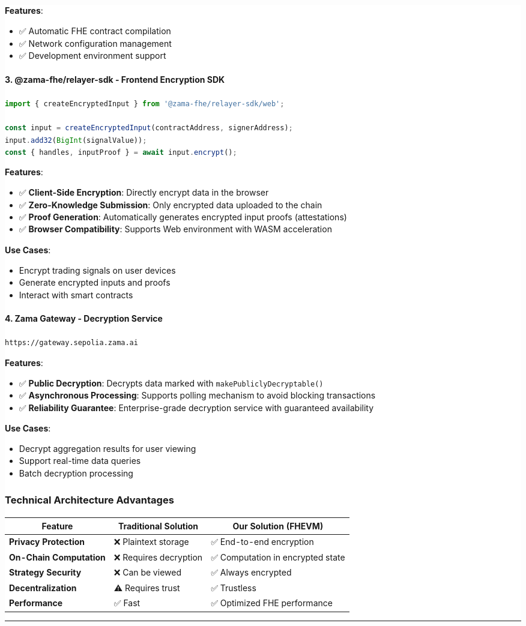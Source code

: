 **Features**:
- ✅ Automatic FHE contract compilation
- ✅ Network configuration management
- ✅ Development environment support

#### 3. **@zama-fhe/relayer-sdk** - Frontend Encryption SDK
```javascript
import { createEncryptedInput } from '@zama-fhe/relayer-sdk/web';

const input = createEncryptedInput(contractAddress, signerAddress);
input.add32(BigInt(signalValue));
const { handles, inputProof } = await input.encrypt();
```

**Features**:
- ✅ **Client-Side Encryption**: Directly encrypt data in the browser
- ✅ **Zero-Knowledge Submission**: Only encrypted data uploaded to the chain
- ✅ **Proof Generation**: Automatically generates encrypted input proofs (attestations)
- ✅ **Browser Compatibility**: Supports Web environment with WASM acceleration

**Use Cases**:
- Encrypt trading signals on user devices
- Generate encrypted inputs and proofs
- Interact with smart contracts

#### 4. **Zama Gateway** - Decryption Service
```
https://gateway.sepolia.zama.ai
```

**Features**:
- ✅ **Public Decryption**: Decrypts data marked with `makePubliclyDecryptable()`
- ✅ **Asynchronous Processing**: Supports polling mechanism to avoid blocking transactions
- ✅ **Reliability Guarantee**: Enterprise-grade decryption service with guaranteed availability

**Use Cases**:
- Decrypt aggregation results for user viewing
- Support real-time data queries
- Batch decryption processing

### Technical Architecture Advantages

| Feature | Traditional Solution | Our Solution (FHEVM) |
|---------|---------------------|---------------------|
| **Privacy Protection** | ❌ Plaintext storage | ✅ End-to-end encryption |
| **On-Chain Computation** | ❌ Requires decryption | ✅ Computation in encrypted state |
| **Strategy Security** | ❌ Can be viewed | ✅ Always encrypted |
| **Decentralization** | ⚠️ Requires trust | ✅ Trustless |
| **Performance** | ✅ Fast | ✅ Optimized FHE performance |

---
